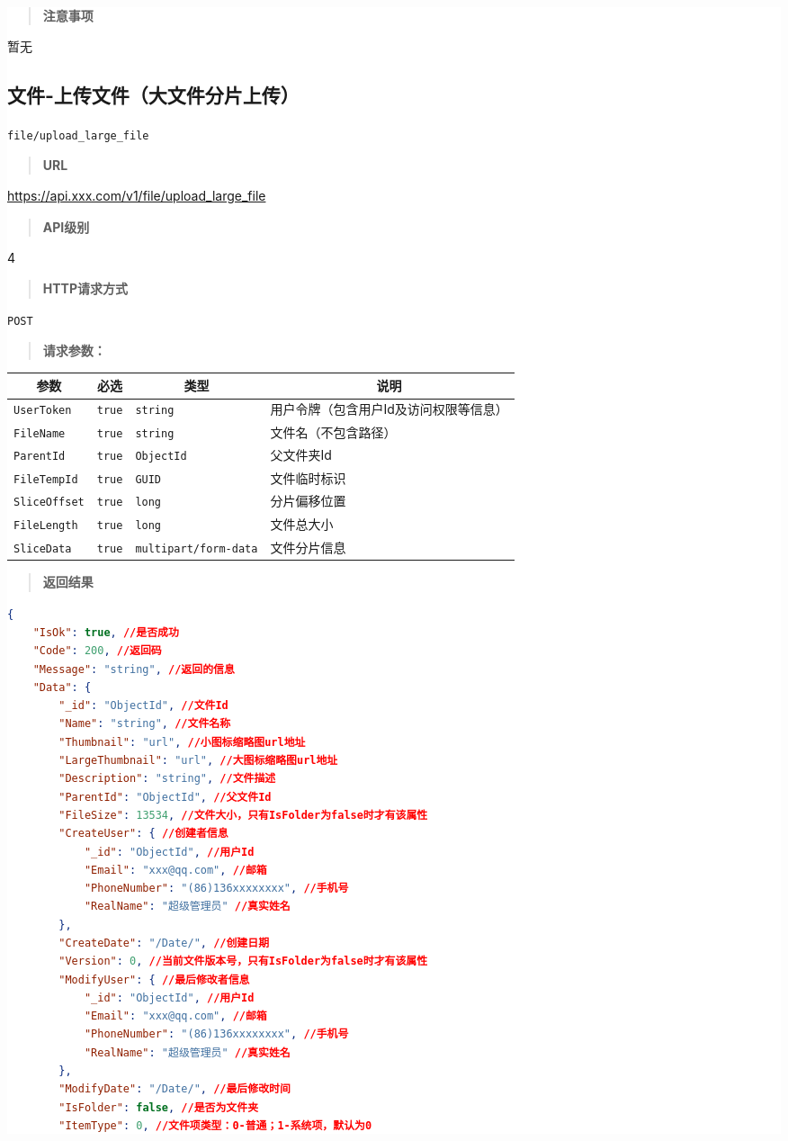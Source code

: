 > **注意事项**

暂无

## 文件-上传文件（大文件分片上传）

`file/upload_large_file`

> **URL**

https://api.xxx.com/v1/file/upload_large_file

> **API级别**

4

> **HTTP请求方式**

`POST`

> **请求参数：**

| 参数            | 必选     | 类型                    | 说明                   |
| ------------- | ------ | --------------------- | -------------------- |
| `UserToken`   | `true` | `string`              | 用户令牌（包含用户Id及访问权限等信息） |
| `FileName`    | `true` | `string`              | 文件名（不包含路径）           |
| `ParentId`    | `true` | `ObjectId`            | 父文件夹Id               |
| `FileTempId`  | `true` | `GUID`                | 文件临时标识               |
| `SliceOffset` | `true` | `long`                | 分片偏移位置               |
| `FileLength`  | `true` | `long`                | 文件总大小                |
| `SliceData`   | `true` | `multipart/form-data` | 文件分片信息               |

> **返回结果**

```json
{
    "IsOk": true, //是否成功
    "Code": 200, //返回码
    "Message": "string", //返回的信息
    "Data": {
        "_id": "ObjectId", //文件Id
        "Name": "string", //文件名称
        "Thumbnail": "url", //小图标缩略图url地址
      	"LargeThumbnail": "url", //大图标缩略图url地址
        "Description": "string", //文件描述
        "ParentId": "ObjectId", //父文件Id
        "FileSize": 13534, //文件大小，只有IsFolder为false时才有该属性
        "CreateUser": { //创建者信息
            "_id": "ObjectId", //用户Id
            "Email": "xxx@qq.com", //邮箱
            "PhoneNumber": "(86)136xxxxxxxx", //手机号
            "RealName": "超级管理员" //真实姓名
        },
        "CreateDate": "/Date/", //创建日期
      	"Version": 0, //当前文件版本号，只有IsFolder为false时才有该属性
        "ModifyUser": { //最后修改者信息
            "_id": "ObjectId", //用户Id
            "Email": "xxx@qq.com", //邮箱
            "PhoneNumber": "(86)136xxxxxxxx", //手机号
            "RealName": "超级管理员" //真实姓名
        },
        "ModifyDate": "/Date/", //最后修改时间
        "IsFolder": false, //是否为文件夹
        "ItemType": 0, //文件项类型：0-普通；1-系统项，默认为0	
```